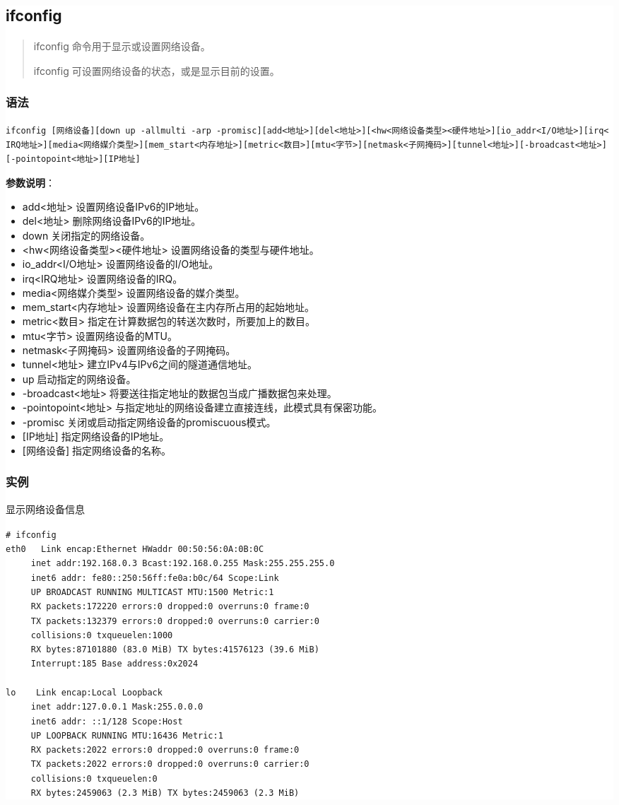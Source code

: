 ## ifconfig

> ifconfig 命令用于显示或设置网络设备。
>
> ifconfig 可设置网络设备的状态，或是显示目前的设置。

### 语法

```
ifconfig [网络设备][down up -allmulti -arp -promisc][add<地址>][del<地址>][<hw<网络设备类型><硬件地址>][io_addr<I/O地址>][irq<IRQ地址>][media<网络媒介类型>][mem_start<内存地址>][metric<数目>][mtu<字节>][netmask<子网掩码>][tunnel<地址>][-broadcast<地址>][-pointopoint<地址>][IP地址]
```

**参数说明**：

- add<地址> 设置网络设备IPv6的IP地址。
- del<地址> 删除网络设备IPv6的IP地址。
- down 关闭指定的网络设备。
- <hw<网络设备类型><硬件地址> 设置网络设备的类型与硬件地址。
- io_addr<I/O地址> 设置网络设备的I/O地址。
- irq<IRQ地址> 设置网络设备的IRQ。
- media<网络媒介类型> 设置网络设备的媒介类型。
- mem_start<内存地址> 设置网络设备在主内存所占用的起始地址。
- metric<数目> 指定在计算数据包的转送次数时，所要加上的数目。
- mtu<字节> 设置网络设备的MTU。
- netmask<子网掩码> 设置网络设备的子网掩码。
- tunnel<地址> 建立IPv4与IPv6之间的隧道通信地址。
- up 启动指定的网络设备。
- -broadcast<地址> 将要送往指定地址的数据包当成广播数据包来处理。
- -pointopoint<地址> 与指定地址的网络设备建立直接连线，此模式具有保密功能。
- -promisc 关闭或启动指定网络设备的promiscuous模式。
- [IP地址] 指定网络设备的IP地址。
- [网络设备] 指定网络设备的名称。

### 实例

显示网络设备信息

```
# ifconfig        
eth0   Link encap:Ethernet HWaddr 00:50:56:0A:0B:0C 
     inet addr:192.168.0.3 Bcast:192.168.0.255 Mask:255.255.255.0
     inet6 addr: fe80::250:56ff:fe0a:b0c/64 Scope:Link
     UP BROADCAST RUNNING MULTICAST MTU:1500 Metric:1
     RX packets:172220 errors:0 dropped:0 overruns:0 frame:0
     TX packets:132379 errors:0 dropped:0 overruns:0 carrier:0
     collisions:0 txqueuelen:1000 
     RX bytes:87101880 (83.0 MiB) TX bytes:41576123 (39.6 MiB)
     Interrupt:185 Base address:0x2024 

lo    Link encap:Local Loopback 
     inet addr:127.0.0.1 Mask:255.0.0.0
     inet6 addr: ::1/128 Scope:Host
     UP LOOPBACK RUNNING MTU:16436 Metric:1
     RX packets:2022 errors:0 dropped:0 overruns:0 frame:0
     TX packets:2022 errors:0 dropped:0 overruns:0 carrier:0
     collisions:0 txqueuelen:0 
     RX bytes:2459063 (2.3 MiB) TX bytes:2459063 (2.3 MiB)
```
